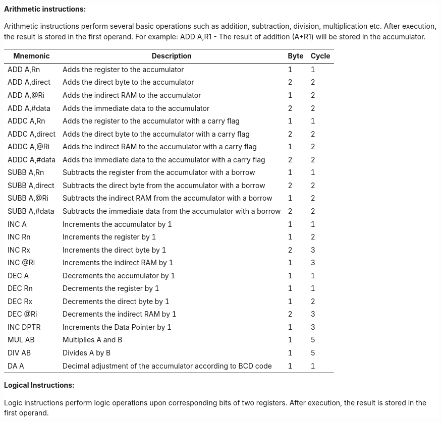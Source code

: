**Arithmetic instructions:**

Arithmetic instructions perform several basic operations such as addition, subtraction, division, multiplication etc. After execution, the result is stored in the first operand. For example: ADD A,R1 - The result of addition (A+R1) will be stored in the accumulator.

| **Mnemonic**  | **Description**                                                 | **Byte** | **Cycle** |
| ------------- | --------------------------------------------------------------- | -------- | --------- |
| ADD A,Rn      | Adds the register to the accumulator                            | 1        | 1         |
| ADD A,direct  | Adds the direct byte to the accumulator                         | 2        | 2         |
| ADD A,@Ri     | Adds the indirect RAM to the accumulator                        | 1        | 2         |
| ADD A,#data   | Adds the immediate data to the accumulator                      | 2        | 2         |
| ADDC A,Rn     | Adds the register to the accumulator with a carry flag          | 1        | 1         |
| ADDC A,direct | Adds the direct byte to the accumulator with a carry flag       | 2        | 2         |
| ADDC A,@Ri    | Adds the indirect RAM to the accumulator with a carry flag      | 1        | 2         |
| ADDC A,#data  | Adds the immediate data to the accumulator with a carry flag    | 2        | 2         |
| SUBB A,Rn     | Subtracts the register from the accumulator with a borrow       | 1        | 1         |
| SUBB A,direct | Subtracts the direct byte from the accumulator with a borrow    | 2        | 2         |
| SUBB A,@Ri    | Subtracts the indirect RAM from the accumulator with a borrow   | 1        | 2         |
| SUBB A,#data  | Subtracts the immediate data from the accumulator with a borrow | 2        | 2         |
| INC A         | Increments the accumulator by 1                                 | 1        | 1         |
| INC Rn        | Increments the register by 1                                    | 1        | 2         |
| INC Rx        | Increments the direct byte by 1                                 | 2        | 3         |
| INC @Ri       | Increments the indirect RAM by 1                                | 1        | 3         |
| DEC A         | Decrements the accumulator by 1                                 | 1        | 1         |
| DEC Rn        | Decrements the register by 1                                    | 1        | 1         |
| DEC Rx        | Decrements the direct byte by 1                                 | 1        | 2         |
| DEC @Ri       | Decrements the indirect RAM by 1                                | 2        | 3         |
| INC DPTR      | Increments the Data Pointer by 1                                | 1        | 3         |
| MUL AB        | Multiplies A and B                                              | 1        | 5         |
| DIV AB        | Divides A by B                                                  | 1        | 5         |
| DA A          | Decimal adjustment of the accumulator according to BCD code     | 1        | 1         |

**Logical Instructions:**

Logic instructions perform logic operations upon corresponding bits of two registers. After execution, the result is stored in the first operand.
